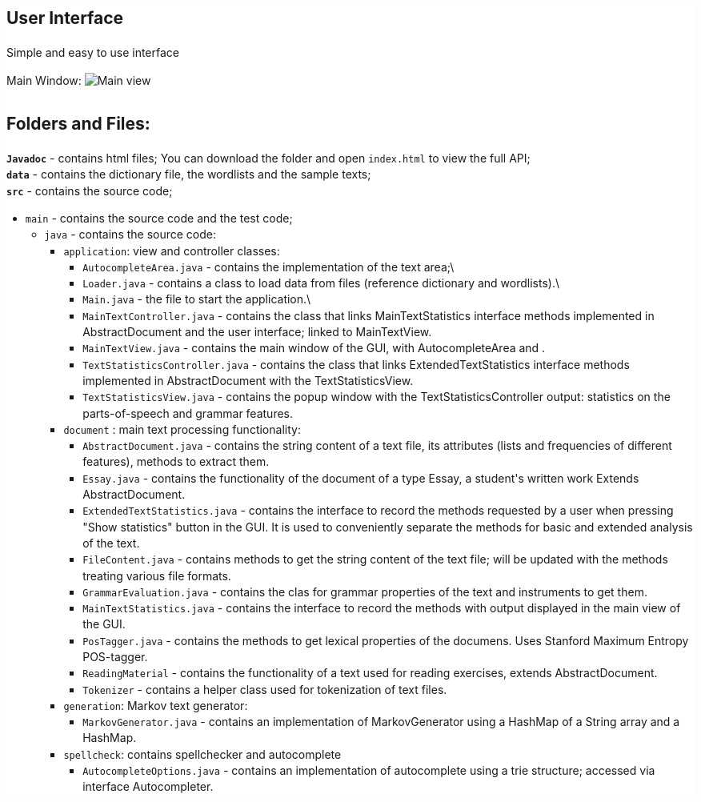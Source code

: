 

## User Interface

Simple and easy to use interface


Main Window: 
![Main view](theview.png)

## Folders and Files:
**`Javadoc`** - contains html files; You can download the folder and open `index.html` to view the full API;  
**`data`** - contains the dictionary file, the wordlists and the sample texts;  
**`src`** - contains the source code;  
* `main` - contains the source code and the test code;
	* `java` - contains the source code:
		* `application`: view and controller classes:
			* `AutocompleteArea.java` - contains the implementation of the text area;\
			* `Loader.java` - contains a class to load data from files (reference dictionary and wordlists).\
			* `Main.java` - the file to start the application.\
			* `MainTextController.java` - contains the class that links MainTextStatistics interface methods implemented in
			AbstractDocument and the user interface; linked to MainTextView.
			* `MainTextView.java` - contains the main window of the GUI, with AutocompleteArea and .
			* `TextStatisticsController.java` - contains the class that links ExtendedTextStatistics interface methods
			implemented in AbstractDocument with the TextStatisticsView.
			* `TextStatisticsView.java` - contains the popup window with the TextStatisticsController output:
			statistics on the parts-of-speech and grammar features.	
		* `document` : main text processing functionality:
			* `AbstractDocument.java` - contains the string content of a text file, its attributes (lists and frequencies of
			different features), methods to extract them.
			* `Essay.java`  - contains the functionality of the document of a type Essay, a student's written work Extends
			AbstractDocument.
			* `ExtendedTextStatistics.java` - contains the interface to record the methods requested by a user when pressing
			"Show statistics" button in the GUI. It is used to conveniently separate the methods for basic and extended
			analysis of the text. 
			* `FileContent.java` - contains methods to get the string content of the text file; 
			will be updated with the methods treating various file formats.
			* `GrammarEvaluation.java` - contains the clas for grammar properties of the text and instruments to get them.
			* `MainTextStatistics.java` - contains the interface to record the methods with output displayed in the main
			view of the GUI.
			* `PosTagger.java` - contains the methods to get lexical properties of the documens. Uses Stanford Maximum
			Entropy POS-tagger.
			* `ReadingMaterial` - contains the functionality of a text used for reading exercises, extends
			AbstractDocument.
			* `Tokenizer` - contains a helper class used for tokenization of text files.	
		* `generation`: Markov text generator:
			* `MarkovGenerator.java` - contains an implementation of MarkovGenerator using a HashMap of a String array and a
			HashMap.	
		* `spellcheck`: contains spellchecker and autocomplete
			* `AutocompleteOptions.java` - contains an implementation of autocomplete using a trie structure; accessed via
			interface Autocompleter.